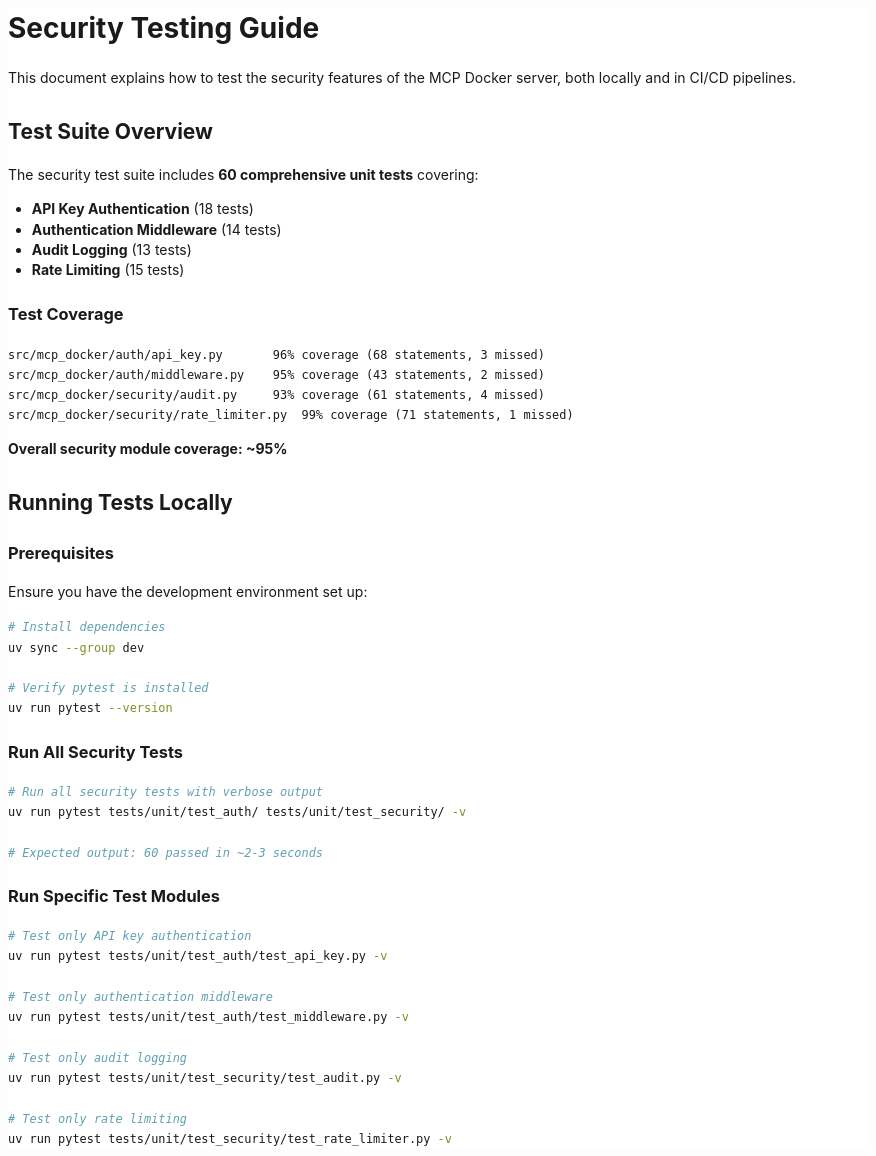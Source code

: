 # Security Testing Guide

This document explains how to test the security features of the MCP Docker server, both locally and in CI/CD pipelines.

## Test Suite Overview

The security test suite includes **60 comprehensive unit tests** covering:

- **API Key Authentication** (18 tests)
- **Authentication Middleware** (14 tests)
- **Audit Logging** (13 tests)
- **Rate Limiting** (15 tests)

### Test Coverage

```
src/mcp_docker/auth/api_key.py       96% coverage (68 statements, 3 missed)
src/mcp_docker/auth/middleware.py    95% coverage (43 statements, 2 missed)
src/mcp_docker/security/audit.py     93% coverage (61 statements, 4 missed)
src/mcp_docker/security/rate_limiter.py  99% coverage (71 statements, 1 missed)
```

**Overall security module coverage: ~95%**

## Running Tests Locally

### Prerequisites

Ensure you have the development environment set up:

```bash
# Install dependencies
uv sync --group dev

# Verify pytest is installed
uv run pytest --version
```

### Run All Security Tests

```bash
# Run all security tests with verbose output
uv run pytest tests/unit/test_auth/ tests/unit/test_security/ -v

# Expected output: 60 passed in ~2-3 seconds
```

### Run Specific Test Modules

```bash
# Test only API key authentication
uv run pytest tests/unit/test_auth/test_api_key.py -v

# Test only authentication middleware
uv run pytest tests/unit/test_auth/test_middleware.py -v

# Test only audit logging
uv run pytest tests/unit/test_security/test_audit.py -v

# Test only rate limiting
uv run pytest tests/unit/test_security/test_rate_limiter.py -v
```
